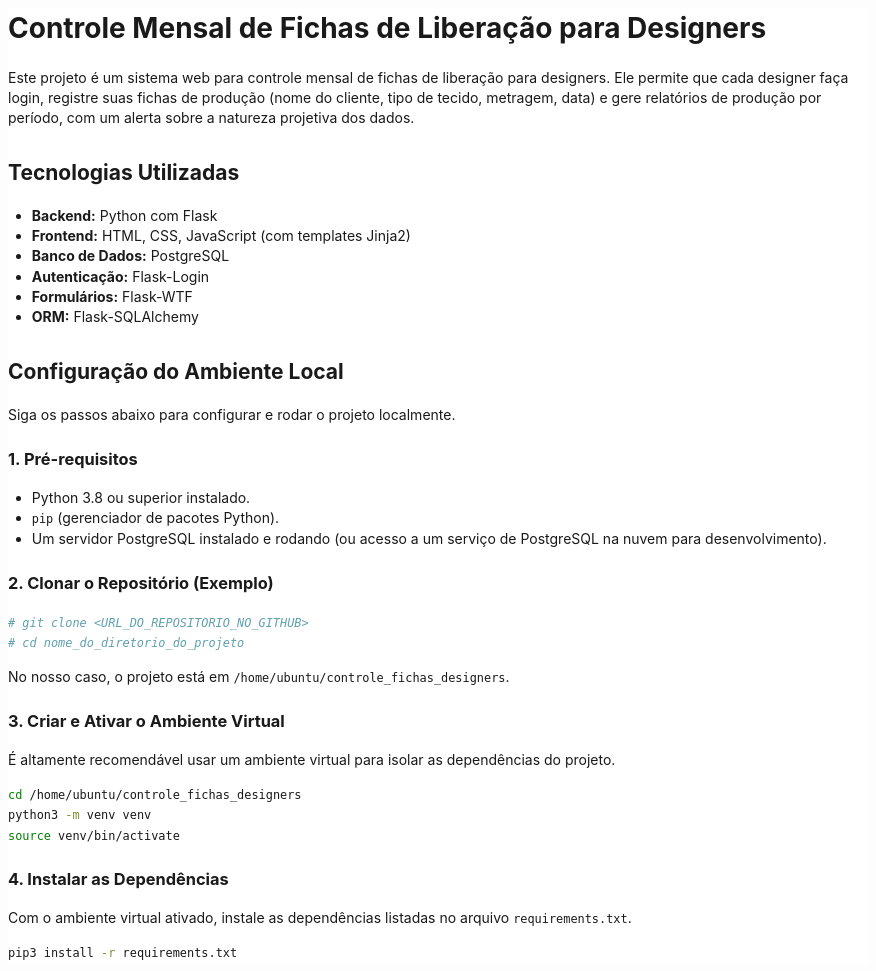 # Controle Mensal de Fichas de Liberação para Designers

Este projeto é um sistema web para controle mensal de fichas de liberação para designers. Ele permite que cada designer faça login, registre suas fichas de produção (nome do cliente, tipo de tecido, metragem, data) e gere relatórios de produção por período, com um alerta sobre a natureza projetiva dos dados.

## Tecnologias Utilizadas

*   **Backend:** Python com Flask
*   **Frontend:** HTML, CSS, JavaScript (com templates Jinja2)
*   **Banco de Dados:** PostgreSQL
*   **Autenticação:** Flask-Login
*   **Formulários:** Flask-WTF
*   **ORM:** Flask-SQLAlchemy

## Configuração do Ambiente Local

Siga os passos abaixo para configurar e rodar o projeto localmente.

### 1. Pré-requisitos

*   Python 3.8 ou superior instalado.
*   `pip` (gerenciador de pacotes Python).
*   Um servidor PostgreSQL instalado e rodando (ou acesso a um serviço de PostgreSQL na nuvem para desenvolvimento).

### 2. Clonar o Repositório (Exemplo)

```bash
# git clone <URL_DO_REPOSITORIO_NO_GITHUB>
# cd nome_do_diretorio_do_projeto
```

No nosso caso, o projeto está em `/home/ubuntu/controle_fichas_designers`.

### 3. Criar e Ativar o Ambiente Virtual

É altamente recomendável usar um ambiente virtual para isolar as dependências do projeto.

```bash
cd /home/ubuntu/controle_fichas_designers
python3 -m venv venv
source venv/bin/activate
```

### 4. Instalar as Dependências

Com o ambiente virtual ativado, instale as dependências listadas no arquivo `requirements.txt`.

```bash
pip3 install -r requirements.txt
```
